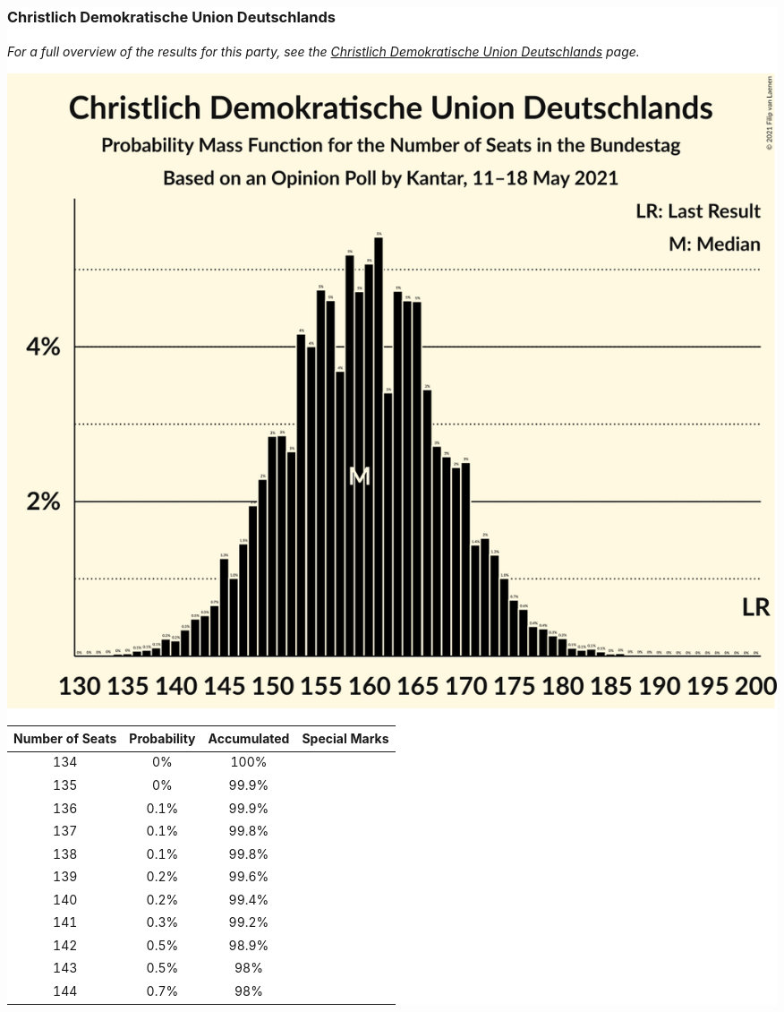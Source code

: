 ### Christlich Demokratische Union Deutschlands

*For a full overview of the results for this party, see the [Christlich Demokratische Union Deutschlands](party-christlichdemokratischeuniondeutschlands.html) page.*

![Graph with seats probability mass function not yet produced](2021-05-18-Kantar-seats-pmf-christlichdemokratischeuniondeutschlands.png "Seats Probability Mass Function")

| Number of Seats | Probability | Accumulated | Special Marks |
|:---------------:|:-----------:|:-----------:|:-------------:|
| 134 | 0% | 100% |  |
| 135 | 0% | 99.9% |  |
| 136 | 0.1% | 99.9% |  |
| 137 | 0.1% | 99.8% |  |
| 138 | 0.1% | 99.8% |  |
| 139 | 0.2% | 99.6% |  |
| 140 | 0.2% | 99.4% |  |
| 141 | 0.3% | 99.2% |  |
| 142 | 0.5% | 98.9% |  |
| 143 | 0.5% | 98% |  |
| 144 | 0.7% | 98% |  |